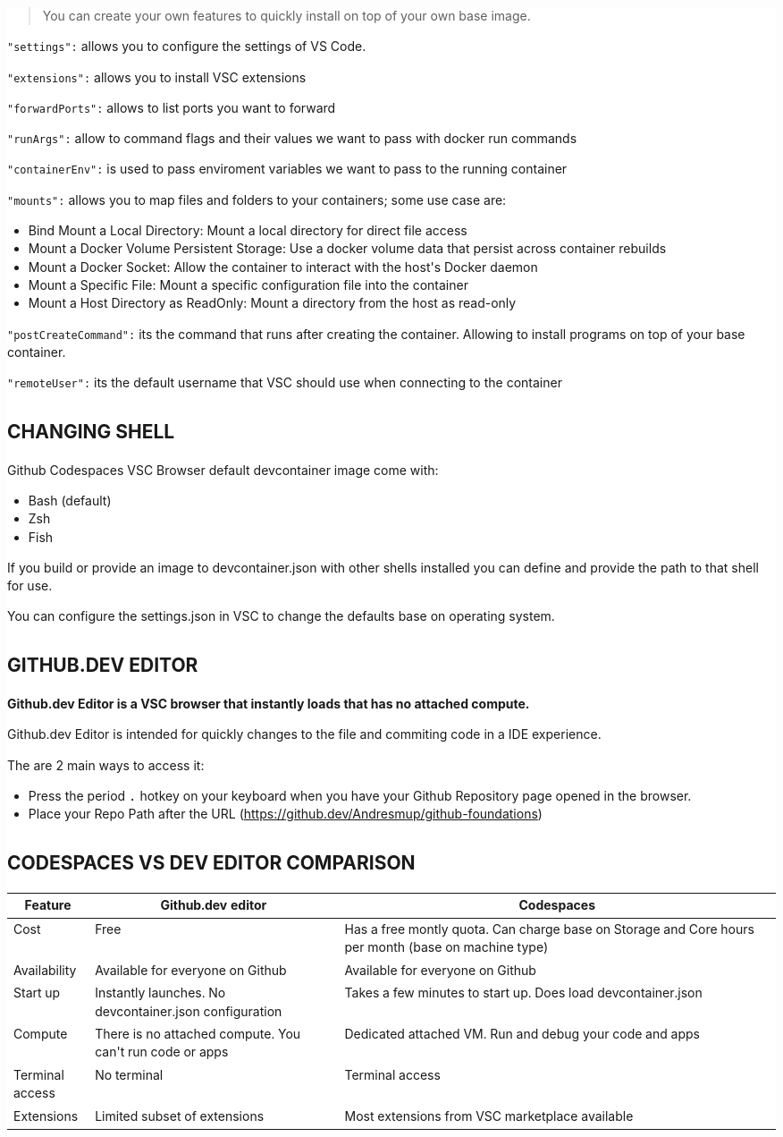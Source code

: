 > You can create your own features to quickly install on top of your own base image.

`"settings":` allows you to configure the settings of VS Code.

`"extensions":` allows you to install VSC extensions

`"forwardPorts":` allows to list ports you want to forward

`"runArgs":` allow to command flags and their values we want to pass with docker run commands

`"containerEnv":` is used to pass enviroment variables we want to pass to the running container 

`"mounts":` allows you to map files and folders to your containers; some use case are:
- Bind Mount a Local Directory: Mount a local directory for direct file access
- Mount a Docker Volume Persistent Storage: Use a docker volume data that persist across container rebuilds
- Mount a Docker Socket: Allow the container to interact with the host's Docker daemon
- Mount a Specific File: Mount a specific configuration file into the container
- Mount a Host Directory as ReadOnly: Mount a directory from the host as read-only

`"postCreateCommand":` its the command that runs after creating the container. Allowing to install programs on top of your base container.

`"remoteUser":` its the default username that VSC should use when connecting to the container

## CHANGING SHELL

Github Codespaces VSC Browser default devcontainer image come with:
- Bash (default)
- Zsh
- Fish

If you build or provide an image to devcontainer.json with other shells installed you can define and provide the path to that shell for use.

You can configure the settings.json in VSC to change the defaults base on operating system.

## GITHUB.DEV EDITOR

**Github.dev Editor is a VSC browser that instantly loads that has no attached compute.**

Github.dev Editor is intended for quickly changes to the file and commiting code in a IDE experience.

The are 2 main ways to access it:
- Press the period <kbd>.</kbd> hotkey on your keyboard when you have your Github Repository page opened in the browser.
- Place your Repo Path after the URL (https://github.dev/Andresmup/github-foundations)


## CODESPACES VS DEV EDITOR COMPARISON

| Feature | Github.dev editor | Codespaces |
| --- | --- | --- |
| Cost | Free | Has a free montly quota. Can charge base on Storage and Core hours per month (base on machine type) |
| Availability | Available for everyone on Github | Available for everyone on Github |
| Start up | Instantly launches. No devcontainer.json configuration | Takes a few minutes to start up. Does load devcontainer.json |
| Compute | There is no attached compute. You can't run code or apps | Dedicated attached VM. Run and debug your code and apps |
| Terminal access | No terminal | Terminal access |
| Extensions | Limited subset of extensions | Most extensions from VSC marketplace available |